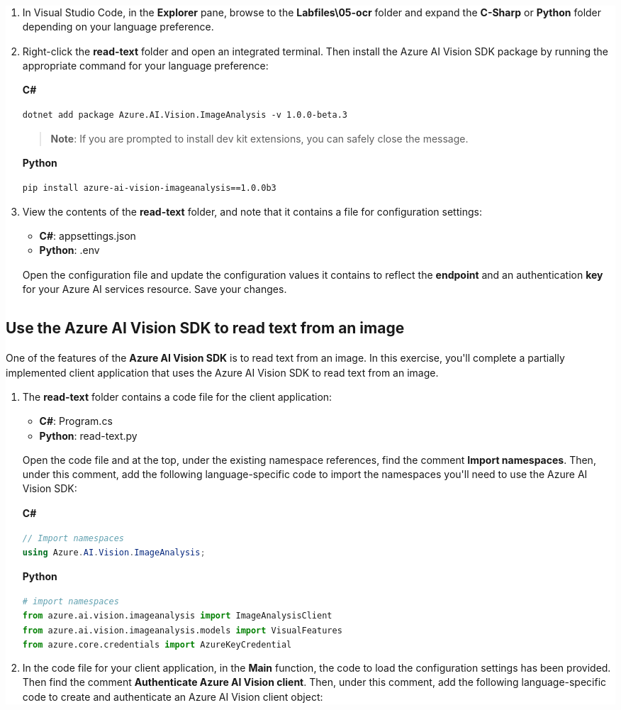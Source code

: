 1. In Visual Studio Code, in the **Explorer** pane, browse to the **Labfiles\05-ocr** folder and expand the **C-Sharp** or **Python** folder depending on your language preference.
2. Right-click the **read-text** folder and open an integrated terminal. Then install the Azure AI Vision SDK package by running the appropriate command for your language preference:

   **C#**

   ```
   dotnet add package Azure.AI.Vision.ImageAnalysis -v 1.0.0-beta.3
   ```

   > **Note**: If you are prompted to install dev kit extensions, you can safely close the message.

   **Python**

   ```
   pip install azure-ai-vision-imageanalysis==1.0.0b3
   ```

3. View the contents of the **read-text** folder, and note that it contains a file for configuration settings:

   - **C#**: appsettings.json
   - **Python**: .env

   Open the configuration file and update the configuration values it contains to reflect the **endpoint** and an authentication **key** for your Azure AI services resource. Save your changes.

## Use the Azure AI Vision SDK to read text from an image

One of the features of the **Azure AI Vision SDK** is to read text from an image. In this exercise, you'll complete a partially implemented client application that uses the Azure AI Vision SDK to read text from an image.

1. The **read-text** folder contains a code file for the client application:

   - **C#**: Program.cs
   - **Python**: read-text.py

   Open the code file and at the top, under the existing namespace references, find the comment **Import namespaces**. Then, under this comment, add the following language-specific code to import the namespaces you'll need to use the Azure AI Vision SDK:

   **C#**

   ```C#
   // Import namespaces
   using Azure.AI.Vision.ImageAnalysis;
   ```

   **Python**

   ```Python
   # import namespaces
   from azure.ai.vision.imageanalysis import ImageAnalysisClient
   from azure.ai.vision.imageanalysis.models import VisualFeatures
   from azure.core.credentials import AzureKeyCredential
   ```

2. In the code file for your client application, in the **Main** function, the code to load the configuration settings has been provided. Then find the comment **Authenticate Azure AI Vision client**. Then, under this comment, add the following language-specific code to create and authenticate an Azure AI Vision client object:
